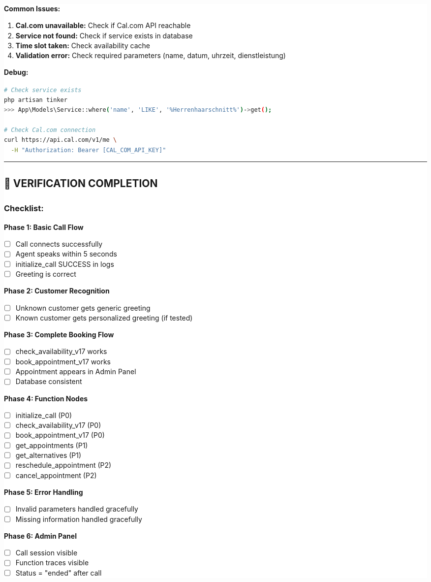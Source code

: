 **Common Issues:**
1. **Cal.com unavailable:** Check if Cal.com API reachable
2. **Service not found:** Check if service exists in database
3. **Time slot taken:** Check availability cache
4. **Validation error:** Check required parameters (name, datum, uhrzeit, dienstleistung)

**Debug:**
```bash
# Check service exists
php artisan tinker
>>> App\Models\Service::where('name', 'LIKE', '%Herrenhaarschnitt%')->get();

# Check Cal.com connection
curl https://api.cal.com/v1/me \
  -H "Authorization: Bearer [CAL_COM_API_KEY]"
```

---

## 🎯 VERIFICATION COMPLETION

### Checklist:

**Phase 1: Basic Call Flow**
- [ ] Call connects successfully
- [ ] Agent speaks within 5 seconds
- [ ] initialize_call SUCCESS in logs
- [ ] Greeting is correct

**Phase 2: Customer Recognition**
- [ ] Unknown customer gets generic greeting
- [ ] Known customer gets personalized greeting (if tested)

**Phase 3: Complete Booking Flow**
- [ ] check_availability_v17 works
- [ ] book_appointment_v17 works
- [ ] Appointment appears in Admin Panel
- [ ] Database consistent

**Phase 4: Function Nodes**
- [ ] initialize_call (P0)
- [ ] check_availability_v17 (P0)
- [ ] book_appointment_v17 (P0)
- [ ] get_appointments (P1)
- [ ] get_alternatives (P1)
- [ ] reschedule_appointment (P2)
- [ ] cancel_appointment (P2)

**Phase 5: Error Handling**
- [ ] Invalid parameters handled gracefully
- [ ] Missing information handled gracefully

**Phase 6: Admin Panel**
- [ ] Call session visible
- [ ] Function traces visible
- [ ] Status = "ended" after call
